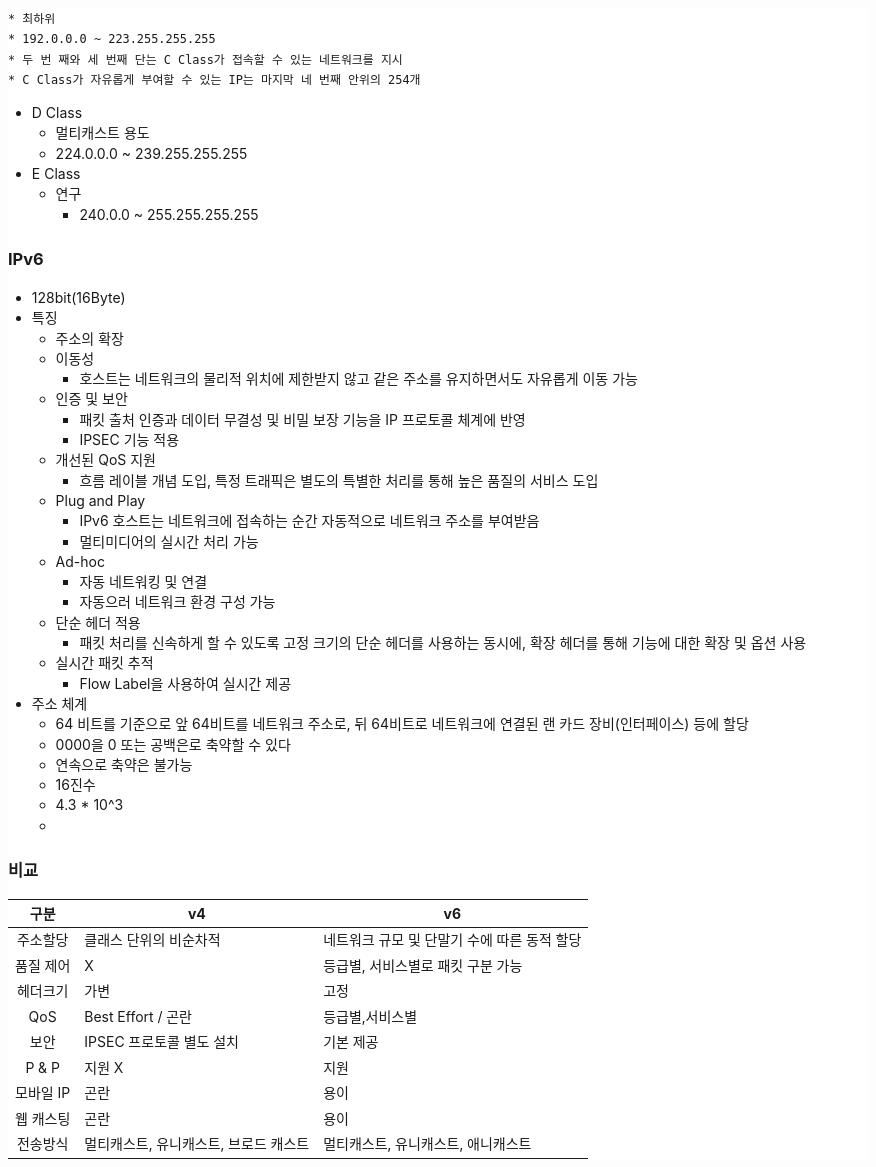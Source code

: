     * 최하위
    * 192.0.0.0 ~ 223.255.255.255
    * 두 번 째와 세 번째 단는 C Class가 접속할 수 있는 네트워크를 지시
    * C Class가 자유롭게 부여할 수 있는 IP는 마지막 네 번째 안위의 254개
  * D Class
    * 멀티캐스트 용도
    * 224.0.0.0 ~ 239.255.255.255
  * E Class
    * 연구
      * 240.0.0 ~ 255.255.255.255

### IPv6

* 128bit(16Byte)
* 특징
  * 주소의 확장
  * 이동성
    * 호스트는 네트워크의 물리적 위치에 제한받지 않고 같은 주소를 유지하면서도 자유롭게 이동 가능
  * 인증 및 보안
    * 패킷 출처 인증과 데이터 무결성 및 비밀 보장 기능을 IP 프로토콜 체계에 반영
    * IPSEC 기능 적용
  * 개선된 QoS 지원
    * 흐름 레이블 개념 도입, 특정 트래픽은 별도의 특별한 처리를 통해 높은 품질의 서비스 도입
  * Plug and Play
    * IPv6 호스트는 네트워크에 접속하는 순간 자동적으로 네트워크 주소를 부여받음
    * 멀티미디어의 실시간 처리 가능
  * Ad-hoc
    * 자동 네트워킹 및 연결
    * 자동으러 네트워크 환경 구성 가능
  * 단순 헤더 적용
    * 패킷 처리를 신속하게 할 수 있도록 고정 크기의 단순 헤더를 사용하는 동시에, 확장 헤더를 통해 기능에 대한 확장  및 옵션 사용
  * 실시간 패킷 추적
    * Flow Label을 사용하여 실시간 제공
* 주소 체계
  * 64 비트를 기준으로 앞 64비트를 네트워크 주소로, 뒤 64비트로 네트워크에 연결된 랜 카드 장비(인터페이스) 등에 할당
  * 0000을  0 또는 공백은로 축약할 수 있다
  * 연속으로 축약은 불가능
  * 16진수
  * 4.3 * 10^3
  * 

### 비교

|   구분    | v4                                    | v6                                          |
| :-------: | ------------------------------------- | ------------------------------------------- |
| 주소할당  | 클래스 단위의 비순차적                | 네트워크 규모 및 단말기 수에 따른 동적 할당 |
| 품질 제어 | X                                     | 등급별, 서비스별로 패킷 구분 가능           |
| 헤더크기  | 가변                                  | 고정                                        |
|    QoS    | Best Effort / 곤란                    | 등급별,서비스별                             |
|   보안    | IPSEC 프로토콜 별도 설치              | 기본 제공                                   |
|   P & P   | 지원 X                                | 지원                                        |
| 모바일 IP | 곤란                                  | 용이                                        |
| 웹 캐스팅 | 곤란                                  | 용이                                        |
| 전송방식  | 멀티캐스트, 유니캐스트, 브로드 캐스트 | 멀티캐스트, 유니캐스트, 애니캐스트          |
